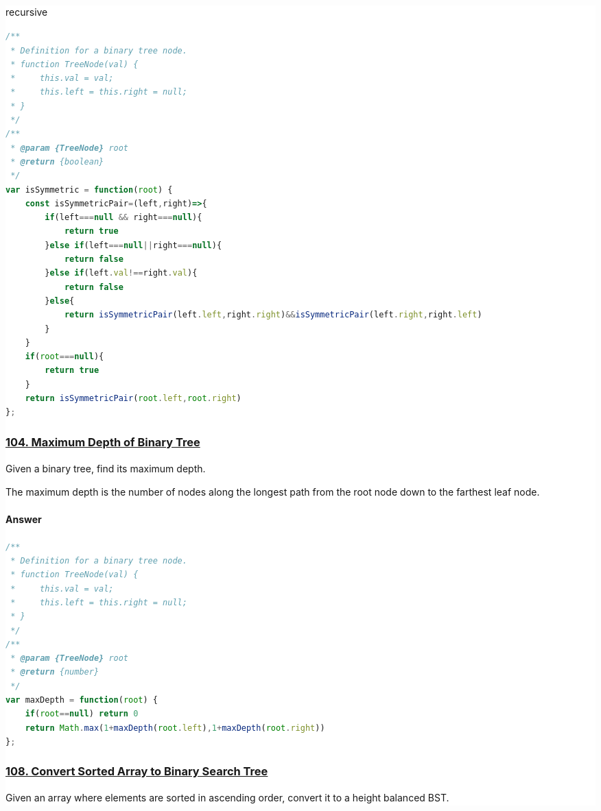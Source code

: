 recursive
```javascript
/**
 * Definition for a binary tree node.
 * function TreeNode(val) {
 *     this.val = val;
 *     this.left = this.right = null;
 * }
 */
/**
 * @param {TreeNode} root
 * @return {boolean}
 */
var isSymmetric = function(root) {
    const isSymmetricPair=(left,right)=>{
        if(left===null && right===null){
            return true
        }else if(left===null||right===null){
            return false
        }else if(left.val!==right.val){
            return false
        }else{
            return isSymmetricPair(left.left,right.right)&&isSymmetricPair(left.right,right.left)
        }
    }
    if(root===null){
        return true
    }
    return isSymmetricPair(root.left,root.right)
};
```

### [104. Maximum Depth of Binary Tree](https://leetcode.com/problems/maximum-depth-of-binary-tree/description/)
Given a binary tree, find its maximum depth.

The maximum depth is the number of nodes along the longest path from the root node down to the farthest leaf node.

#### Answer
```javascript
/**
 * Definition for a binary tree node.
 * function TreeNode(val) {
 *     this.val = val;
 *     this.left = this.right = null;
 * }
 */
/**
 * @param {TreeNode} root
 * @return {number}
 */
var maxDepth = function(root) {
    if(root==null) return 0
    return Math.max(1+maxDepth(root.left),1+maxDepth(root.right))
};
```
### [108. Convert Sorted Array to Binary Search Tree](https://leetcode.com/problems/convert-sorted-array-to-binary-search-tree/description/)
Given an array where elements are sorted in ascending order, convert it to a height balanced BST.
